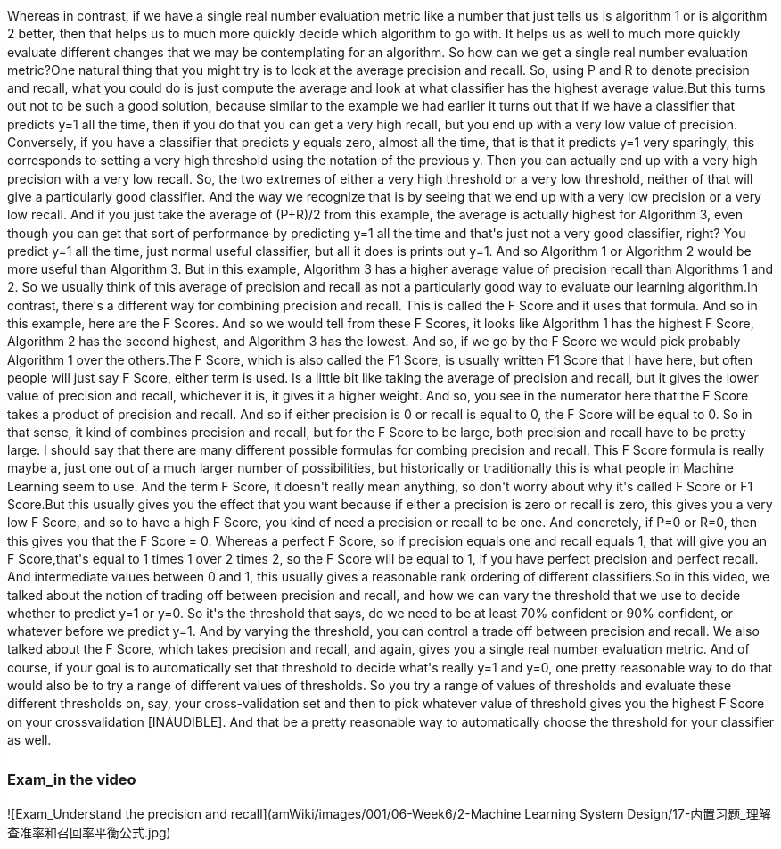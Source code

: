 Whereas in contrast, if we have a single real number evaluation metric like a number that just tells us is algorithm 1 or is algorithm 2 better, then that helps us to much more quickly decide which algorithm to go with. It helps us as well to much more quickly evaluate different changes that we may be contemplating for an algorithm. So how can we get a single real number evaluation metric?One natural thing that you might try is to look at the average precision and recall. So, using P and R to denote precision and recall, what you could do is just compute the average and look at what classifier has the highest average value.But this turns out not to be such a good solution, because similar to the example we had earlier it turns out that if we have a classifier that predicts y=1 all the time, then if you do that you can get a very high recall, but you end up with a very low value of precision. Conversely, if you have a classifier that predicts y equals zero, almost all the time, that is that it predicts y=1 very sparingly, this corresponds to setting a very high threshold using the notation of the previous y. Then you can actually end up with a very high precision with a very low recall. So, the two extremes of either a very high threshold or a very low threshold, neither of that will give a particularly good classifier. And the way we recognize that is by seeing that we end up with a very low precision or a very low recall. And if you just take the average of (P+R)/2 from this example, the average is actually highest for Algorithm 3, even though you can get that sort of performance by predicting y=1 all the time and that's just not a very good classifier, right? You predict y=1 all the time, just normal useful classifier, but all it does is prints out y=1. And so Algorithm 1 or Algorithm 2 would be more useful than Algorithm 3. But in this example, Algorithm 3 has a higher average value of precision recall than Algorithms 1 and 2. So we usually think of this average of precision and recall as not a particularly good way to evaluate our learning algorithm.In contrast, there's a different way for combining precision and recall. This is called the F Score and it uses that formula. And so in this example, here are the F Scores. And so we would tell from these F Scores, it looks like Algorithm 1 has the highest F Score, Algorithm 2 has the second highest, and Algorithm 3 has the lowest. And so, if we go by the F Score we would pick probably Algorithm 1 over the others.The F Score, which is also called the F1 Score, is usually written F1 Score that I have here, but often people will just say F Score, either term is used. Is a little bit like taking the average of precision and recall, but it gives the lower value of precision and recall, whichever it is, it gives it a higher weight. And so, you see in the numerator here that the F Score takes a product of precision and recall. And so if either precision is 0 or recall is equal to 0, the F Score will be equal to 0. So in that sense, it kind of combines precision and recall, but for the F Score to be large, both precision and recall have to be pretty large. I should say that there are many different possible formulas for combing precision and recall. This F Score formula is really maybe a, just one out of a much larger number of possibilities, but historically or traditionally this is what people in Machine Learning seem to use. And the term F Score, it doesn't really mean anything, so don't worry about why it's called F Score or F1 Score.But this usually gives you the effect that you want because if either a precision is zero or recall is zero, this gives you a very low F Score, and so to have a high F Score, you kind of need a precision or recall to be one. And concretely, if P=0 or R=0, then this gives you that the F Score = 0. Whereas a perfect F Score, so if precision equals one and recall equals 1, that will give you an F Score,that's equal to 1 times 1 over 2 times 2, so the F Score will be equal to 1, if you have perfect precision and perfect recall. And intermediate values between 0 and 1, this usually gives a reasonable rank ordering of different classifiers.So in this video, we talked about the notion of trading off between precision and recall, and how we can vary the threshold that we use to decide whether to predict y=1 or y=0. So it's the threshold that says, do we need to be at least 70% confident or 90% confident, or whatever before we predict y=1. And by varying the threshold, you can control a trade off between precision and recall. We also talked about the F Score, which takes precision and recall, and again, gives you a single real number evaluation metric. And of course, if your goal is to automatically set that threshold to decide what's really y=1 and y=0, one pretty reasonable way to do that would also be to try a range of different values of thresholds. So you try a range of values of thresholds and evaluate these different thresholds on, say, your cross-validation set and then to pick whatever value of threshold gives you the highest F Score on your crossvalidation [INAUDIBLE]. And that be a pretty reasonable way to automatically choose the threshold for your classifier as well.
### Exam_in the video
![Exam_Understand the precision and recall](amWiki/images/001/06-Week6/2-Machine Learning System Design/17-内置习题_理解查准率和召回率平衡公式.jpg)  
